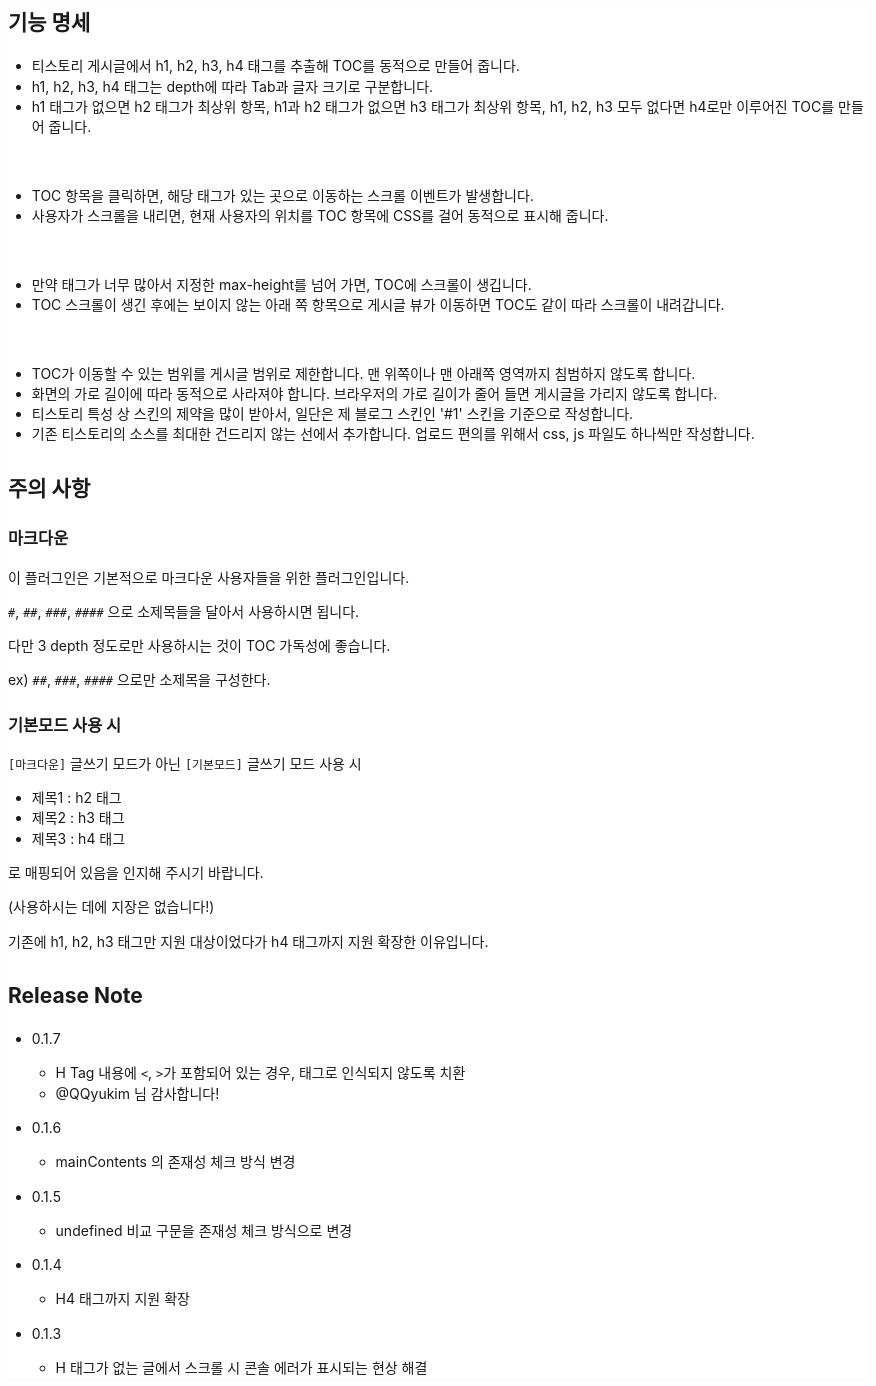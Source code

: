 ## 기능 명세

- 티스토리 게시글에서 h1, h2, h3, h4 태그를 추출해 TOC를 동적으로 만들어 줍니다.
- h1, h2, h3, h4 태그는 depth에 따라 Tab과 글자 크기로 구분합니다.
- h1 태그가 없으면 h2 태그가 최상위 항목, h1과 h2 태그가 없으면 h3 태그가 최상위 항목, h1, h2, h3 모두 없다면 h4로만 이루어진 TOC를 만들어 줍니다.
<br/>

- TOC 항목을 클릭하면, 해당 태그가 있는 곳으로 이동하는 스크롤 이벤트가 발생합니다.
- 사용자가 스크롤을 내리면, 현재 사용자의 위치를 TOC 항목에 CSS를 걸어 동적으로 표시해 줍니다.
<br/>

- 만약 태그가 너무 많아서 지정한 max-height를 넘어 가면, TOC에 스크롤이 생깁니다.
- TOC 스크롤이 생긴 후에는 보이지 않는 아래 쪽 항목으로 게시글 뷰가 이동하면 TOC도 같이 따라 스크롤이 내려갑니다.
<br/>

- TOC가 이동할 수 있는 범위를 게시글 범위로 제한합니다. 맨 위쪽이나 맨 아래쪽 영역까지 침범하지 않도록 합니다.
- 화면의 가로 길이에 따라 동적으로 사라져야 합니다. 브라우저의 가로 길이가 줄어 들면 게시글을 가리지 않도록 합니다.
- 티스토리 특성 상 스킨의 제약을 많이 받아서, 일단은 제 블로그 스킨인 '#1' 스킨을 기준으로 작성합니다.
- 기존 티스토리의 소스를 최대한 건드리지 않는 선에서 추가합니다. 업로드 편의를 위해서 css, js 파일도 하나씩만 작성합니다.

## 주의 사항

### 마크다운

이 플러그인은 기본적으로 마크다운 사용자들을 위한 플러그인입니다.  

`#`, `##`, `###`, `####` 으로 소제목들을 달아서 사용하시면 됩니다.  

다만 3 depth 정도로만 사용하시는 것이 TOC 가독성에 좋습니다.  

ex) `##`, `###`, `####` 으로만 소제목을 구성한다.  

### 기본모드 사용 시

`[마크다운]` 글쓰기 모드가 아닌 `[기본모드]` 글쓰기 모드 사용 시  
- 제목1 : h2 태그
- 제목2 : h3 태그
- 제목3 : h4 태그

로 매핑되어 있음을 인지해 주시기 바랍니다.  

(사용하시는 데에 지장은 없습니다!)  

기존에 h1, h2, h3 태그만 지원 대상이었다가 h4 태그까지 지원 확장한 이유입니다.  

## Release Note

- 0.1.7
  - H Tag 내용에 `<`, `>`가 포함되어 있는 경우, 태그로 인식되지 않도록 치환
  - @QQyukim 님 감사합니다!

- 0.1.6
  - mainContents 의 존재성 체크 방식 변경

- 0.1.5
  - undefined 비교 구문을 존재성 체크 방식으로 변경

- 0.1.4
  - H4 태그까지 지원 확장

- 0.1.3
  - H 태그가 없는 글에서 스크롤 시 콘솔 에러가 표시되는 현상 해결  